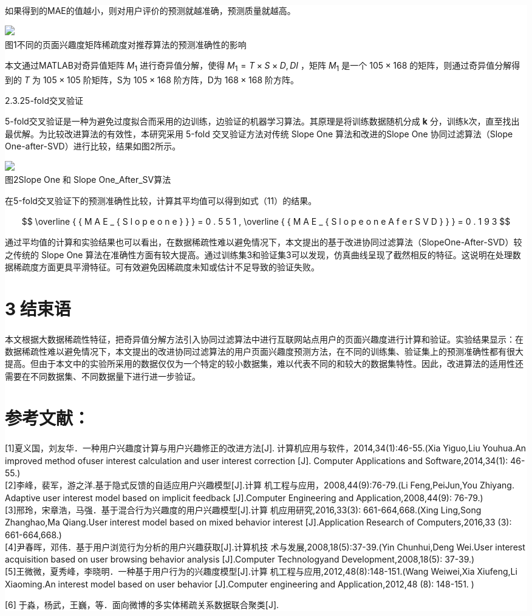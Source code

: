 如果得到的MAE的值越小，则对用户评价的预测就越准确，预测质量就越高。

![](images/9876db12a6e5df6ae8550782c094d7a2a3ebe1d9db9aa2ac2f8cff3527c76e8b.jpg)  
图1不同的页面兴趣度矩阵稀疏度对推荐算法的预测准确性的影响

本文通过MATLAB对奇异值矩阵 $M _ { 1 }$ 进行奇异值分解，使得 $M _ { 1 } = T \times S \times D , D I$ ，矩阵 $M _ { 1 }$ 是一个 $1 0 5 \times 1 6 8$ 的矩阵，则通过奇异值分解得到的 $T$ 为 $1 0 5 \times 1 0 5$ 阶矩阵，S为 $1 0 5 \times 1 6 8$ 阶方阵，D为 $1 6 8 \times 1 6 8$ 阶方阵。

2.3.25-fold交叉验证

5-fold交叉验证是一种为避免过度拟合而采用的边训练，边验证的机器学习算法。其原理是将训练数据随机分成 $\mathbf { k }$ 分，训练k次，直至找出最优解。为比较改进算法的有效性，本研究采用 5-fold 交叉验证方法对传统 Slope One 算法和改进的Slope One 协同过滤算法（Slope One-after-SVD）进行比较，结果如图2所示。

![](images/5fdd0123b2441b1501052dbd9b89570e60715f976497da269c056d7ec979c054.jpg)  
图2Slope One 和 Slope One_After_SV算法

在5-fold交叉验证下的预测准确性比较，计算其平均值可以得到如式（11）的结果。

$$
\overline { { M A E _ { S l o p e o n e } } } = 0 . 5 5 1 , \overline { { M A E _ { S l o p e o n e A f e r S V D } } } = 0 . 1 9 3
$$

通过平均值的计算和实验结果也可以看出，在数据稀疏性难以避免情况下，本文提出的基于改进协同过滤算法（SlopeOne-After-SVD）较之传统的 Slope One 算法在准确性方面有较大提高。通过训练集3和验证集3可以发现，仿真曲线呈现了截然相反的特征。这说明在处理数据稀疏度方面更具平滑特征。可有效避免因稀疏度未知或估计不足导致的验证失败。

# 3 结束语

本文根据大数据稀疏性特征，把奇异值分解方法引入协同过滤算法中进行互联网站点用户的页面兴趣度进行计算和验证。实验结果显示：在数据稀疏性难以避免情况下，本文提出的改进协同过滤算法的用户页面兴趣度预测方法，在不同的训练集、验证集上的预测准确性都有很大提高。但由于本文中的实验所采用的数据仅仅为一个特定的较小数据集，难以代表不同的和较大的数据集特性。因此，改进算法的适用性还需要在不同数据集、不同数据量下进行进一步验证。

# 参考文献：

[1]夏义国，刘友华．一种用户兴趣度计算与用户兴趣修正的改进方法[J]. 计算机应用与软件，2014,34(1):46-55.(Xia Yiguo,Liu Youhua.An improved method ofuser interest calculation and user interest correction [J]. Computer Applications and Software,2014,34(1): 46-55.)   
[2]李峰，裴军，游之洋.基于隐式反馈的自适应用户兴趣模型[J].计算 机工程与应用，2008,44(9):76-79.(Li Feng,PeiJun,You Zhiyang. Adaptive user interest model based on implicit feedback [J].Computer Engineering and Application,2008,44(9): 76-79.)   
[3]邢玲，宋章浩，马强．基于混合行为兴趣度的用户兴趣模型[J].计算 机应用研究,2016,33(3): 661-664,668.(Xing Ling,Song Zhanghao,Ma Qiang.User interest model based on mixed behavior interest [J].Application Research of Computers,2016,33 (3): 661-664,668.)   
[4]尹春晖，邓伟．基于用户浏览行为分析的用户兴趣获取[J].计算机技 术与发展,2008,18(5):37-39.(Yin Chunhui,Deng Wei.User interest acquisition based on user browsing behavior analysis [J].Computer Technologyand Development,2008,18(5): 37-39.)   
[5]王微微，夏秀峰，李晓明．一种基于用户行为的兴趣度模型[J].计算 机工程与应用,2012,48(8):148-151.(Wang Weiwei,Xia Xiufeng,Li Xiaoming.An interest model based on user behavior [J].Computer engineering and Application,2012,48 (8): 148-151. )

[6] 于淼，杨武，王巍，等．面向微博的多实体稀疏关系数据联合聚类[J].
